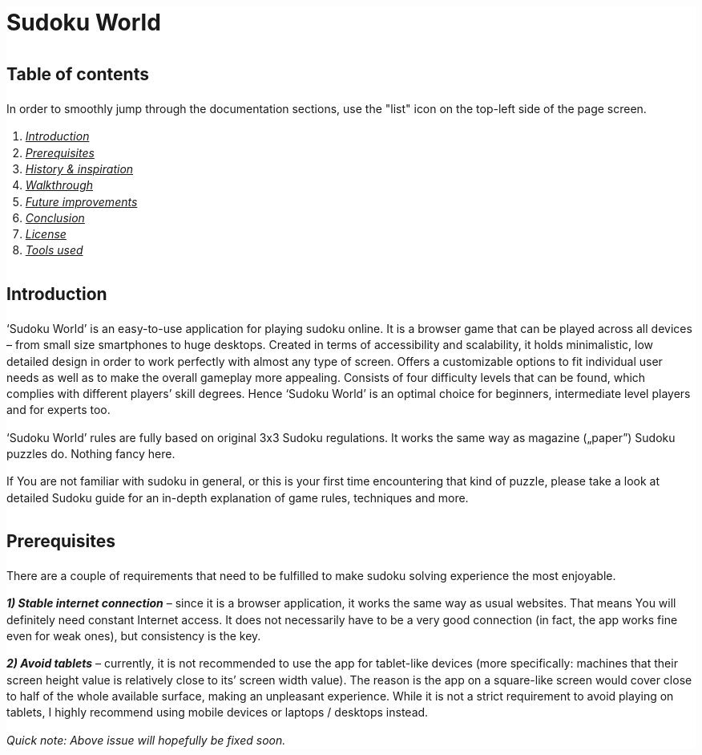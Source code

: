# Sudoku World


## Table of contents

In order to smoothly jump through the documentation sections, use the "list" icon on the top-left side of the page screen. 

1. [*Introduction*](#introduction)
2. [*Prerequisites*](#prerequisites)
3. [*History & inspiration*](#history)
4. [*Walkthrough*](#walkthrough)
5. [*Future improvements*](#improvements)
6. [*Conclusion*](#conclusion)
7. [*License*](#license)
8. [*Tools used*](#tools)

## Introduction

‘Sudoku World’ is an easy-to-use application for playing sudoku online.  It is a browser game that can be played across all devices – from small size smartphones to huge desktops. Created in terms of accessibility and scalability, it holds minimalistic, low detailed design in order to work perfectly with almost any type of screen. Offers a customizable options to fit individual user needs as well as to make the overall gameplay more appealing. Consists of four difficulty levels that can be found, which complies with different players’ skill degrees. Hence ‘Sudoku World’ is an optimal choice for beginners, intermediate level players and for experts too. 

‘Sudoku World’ rules are fully based on original 3x3 Sudoku regulations. It works the same way as magazine („paper”) Sudoku puzzles do. Nothing fancy here.

If You are not familiar with sudoku in general, or this is your first time encountering that kind of puzzle, please take a look at detailed Sudoku guide for an in-depth explanation of game rules, techniques and more.


## Prerequisites

There are a couple of requirements that need to be fulfilled to make sudoku solving experience the most enjoyable. 

***1) Stable internet connection*** – since it is a browser application, it works the same way as usual websites. That means You will definitely need constant Internet access. It does not necessarily have to be a very good connection (in fact, the app works fine even for weak ones), but consistency is the key.

***2) Avoid tablets*** – currently, it is not recommended to use the app for tablet-like devices (more specifically: machines that their screen height value is relatively close to its’ screen width value). The reason is the app on a square-like screen would cover close to half of the whole available surface, making an unpleasant experience. While it is not a strict requirement to avoid playing on tablets, I highly recommend using mobile devices or laptops / desktops instead.

_Quick note: Above issue will hopefully be fixed soon._
